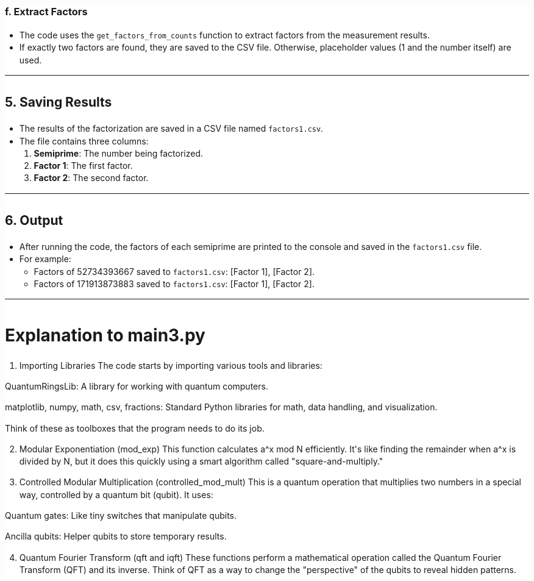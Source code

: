 ### f. **Extract Factors**
- The code uses the `get_factors_from_counts` function to extract factors from the measurement results.
- If exactly two factors are found, they are saved to the CSV file. Otherwise, placeholder values (1 and the number itself) are used.

---

## 5. **Saving Results**
- The results of the factorization are saved in a CSV file named `factors1.csv`.
- The file contains three columns:
  1. **Semiprime**: The number being factorized.
  2. **Factor 1**: The first factor.
  3. **Factor 2**: The second factor.

---

## 6. **Output**
- After running the code, the factors of each semiprime are printed to the console and saved in the `factors1.csv` file.
- For example:
  - Factors of 52734393667 saved to `factors1.csv`: [Factor 1], [Factor 2].
  - Factors of 171913873883 saved to `factors1.csv`: [Factor 1], [Factor 2].

---

# Explanation to main3.py

1. Importing Libraries
The code starts by importing various tools and libraries:

QuantumRingsLib: A library for working with quantum computers.

matplotlib, numpy, math, csv, fractions: Standard Python libraries for math, data handling, and visualization.

Think of these as toolboxes that the program needs to do its job.

2. Modular Exponentiation (mod_exp)
This function calculates a^x mod N efficiently. It's like finding the remainder when a^x is divided by N, but it does this quickly using a smart algorithm called "square-and-multiply."

3. Controlled Modular Multiplication (controlled_mod_mult)
This is a quantum operation that multiplies two numbers in a special way, controlled by a quantum bit (qubit). It uses:

Quantum gates: Like tiny switches that manipulate qubits.

Ancilla qubits: Helper qubits to store temporary results.

4. Quantum Fourier Transform (qft and iqft)
These functions perform a mathematical operation called the Quantum Fourier Transform (QFT) and its inverse. Think of QFT as a way to change the "perspective" of the qubits to reveal hidden patterns.
